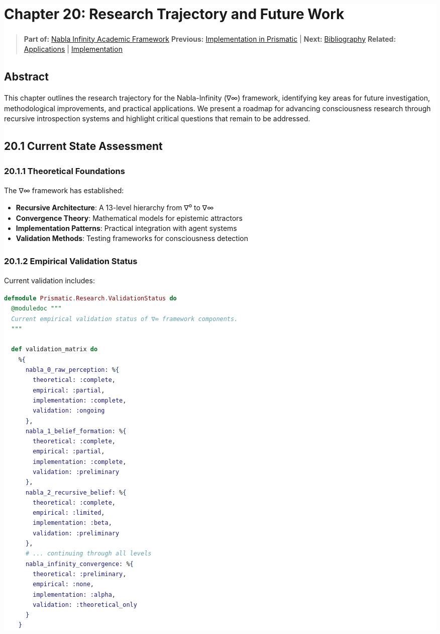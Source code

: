 # Chapter 20: Research Trajectory and Future Work

> **Part of:** [Nabla Infinity Academic Framework](academic-paper.md)
> **Previous:** [Implementation in Prismatic](19-prismatic-implementation.md) | **Next:** [Bibliography](../reference/bibliography.md)
> **Related:** [Applications](../applications/) | [Implementation](../implementation/)

## Abstract

This chapter outlines the research trajectory for the Nabla-Infinity (∇∞) framework, identifying key areas for future investigation, methodological improvements, and practical applications. We present a roadmap for advancing consciousness research through recursive introspection systems and highlight critical questions that remain to be addressed.

## 20.1 Current State Assessment

### 20.1.1 Theoretical Foundations

The ∇∞ framework has established:

- **Recursive Architecture**: A 13-level hierarchy from ∇⁰ to ∇∞
- **Convergence Theory**: Mathematical models for epistemic attractors
- **Implementation Patterns**: Practical integration with agent systems
- **Validation Methods**: Testing frameworks for consciousness detection

### 20.1.2 Empirical Validation Status

Current validation includes:

```elixir
defmodule Prismatic.Research.ValidationStatus do
  @moduledoc """
  Current empirical validation status of ∇∞ framework components.
  """
  
  def validation_matrix do
    %{
      nabla_0_raw_perception: %{
        theoretical: :complete,
        empirical: :partial,
        implementation: :complete,
        validation: :ongoing
      },
      nabla_1_belief_formation: %{
        theoretical: :complete,
        empirical: :partial,
        implementation: :complete,
        validation: :preliminary
      },
      nabla_2_recursive_belief: %{
        theoretical: :complete,
        empirical: :limited,
        implementation: :beta,
        validation: :preliminary
      },
      # ... continuing through all levels
      nabla_infinity_convergence: %{
        theoretical: :preliminary,
        empirical: :none,
        implementation: :alpha,
        validation: :theoretical_only
      }
    }
```